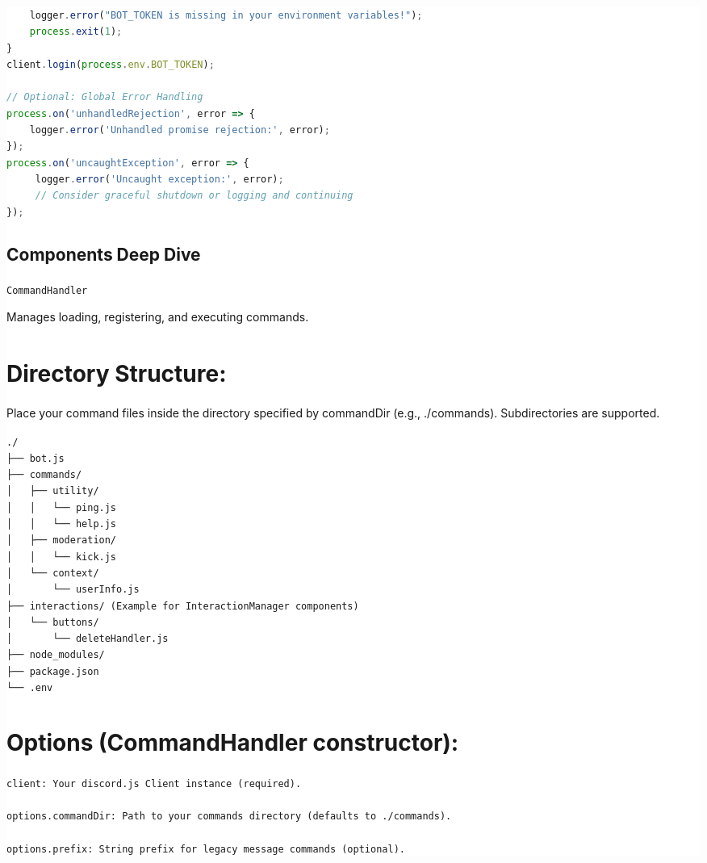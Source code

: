 ```js
    logger.error("BOT_TOKEN is missing in your environment variables!");
    process.exit(1);
}
client.login(process.env.BOT_TOKEN);

// Optional: Global Error Handling
process.on('unhandledRejection', error => {
    logger.error('Unhandled promise rejection:', error);
});
process.on('uncaughtException', error => {
     logger.error('Uncaught exception:', error);
     // Consider graceful shutdown or logging and continuing
});
```

## Components Deep Dive
`CommandHandler`

Manages loading, registering, and executing commands.

# Directory Structure:
Place your command files inside the directory specified by commandDir (e.g., ./commands). Subdirectories are supported.
```
./
├── bot.js
├── commands/
│   ├── utility/
│   │   └── ping.js
│   │   └── help.js
│   ├── moderation/
│   │   └── kick.js
│   └── context/
│       └── userInfo.js
├── interactions/ (Example for InteractionManager components)
│   └── buttons/
│       └── deleteHandler.js
├── node_modules/
├── package.json
└── .env
```

# Options (CommandHandler constructor):

    client: Your discord.js Client instance (required).

    options.commandDir: Path to your commands directory (defaults to ./commands).

    options.prefix: String prefix for legacy message commands (optional).
